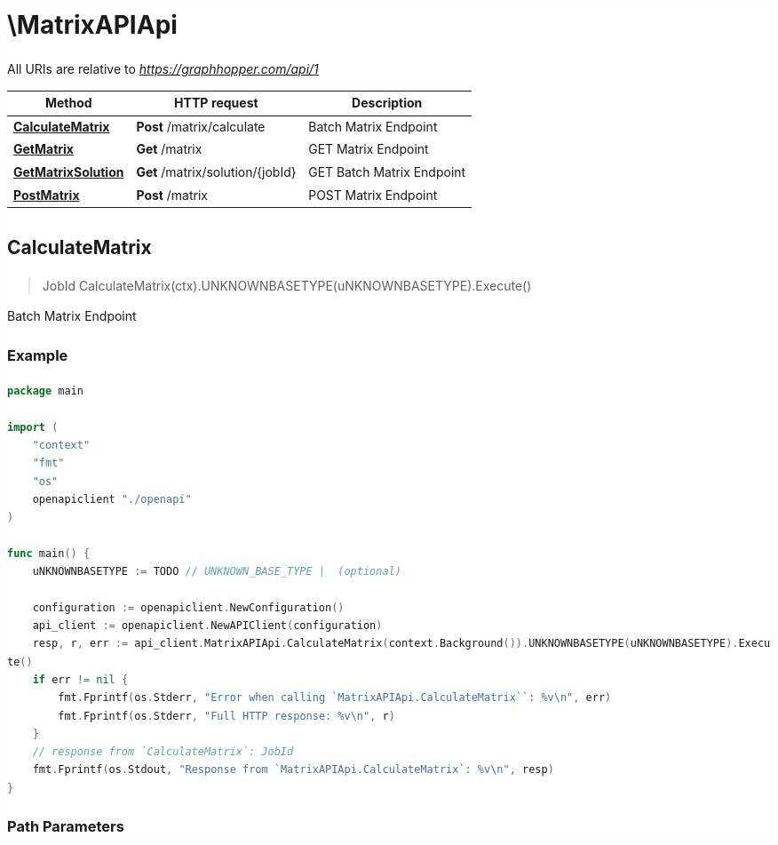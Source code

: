 # \MatrixAPIApi

All URIs are relative to *https://graphhopper.com/api/1*

Method | HTTP request | Description
------------- | ------------- | -------------
[**CalculateMatrix**](MatrixAPIApi.md#CalculateMatrix) | **Post** /matrix/calculate | Batch Matrix Endpoint
[**GetMatrix**](MatrixAPIApi.md#GetMatrix) | **Get** /matrix | GET Matrix Endpoint
[**GetMatrixSolution**](MatrixAPIApi.md#GetMatrixSolution) | **Get** /matrix/solution/{jobId} | GET Batch Matrix Endpoint
[**PostMatrix**](MatrixAPIApi.md#PostMatrix) | **Post** /matrix | POST Matrix Endpoint



## CalculateMatrix

> JobId CalculateMatrix(ctx).UNKNOWNBASETYPE(uNKNOWNBASETYPE).Execute()

Batch Matrix Endpoint



### Example

```go
package main

import (
    "context"
    "fmt"
    "os"
    openapiclient "./openapi"
)

func main() {
    uNKNOWNBASETYPE := TODO // UNKNOWN_BASE_TYPE |  (optional)

    configuration := openapiclient.NewConfiguration()
    api_client := openapiclient.NewAPIClient(configuration)
    resp, r, err := api_client.MatrixAPIApi.CalculateMatrix(context.Background()).UNKNOWNBASETYPE(uNKNOWNBASETYPE).Execute()
    if err != nil {
        fmt.Fprintf(os.Stderr, "Error when calling `MatrixAPIApi.CalculateMatrix``: %v\n", err)
        fmt.Fprintf(os.Stderr, "Full HTTP response: %v\n", r)
    }
    // response from `CalculateMatrix`: JobId
    fmt.Fprintf(os.Stdout, "Response from `MatrixAPIApi.CalculateMatrix`: %v\n", resp)
}
```

### Path Parameters
